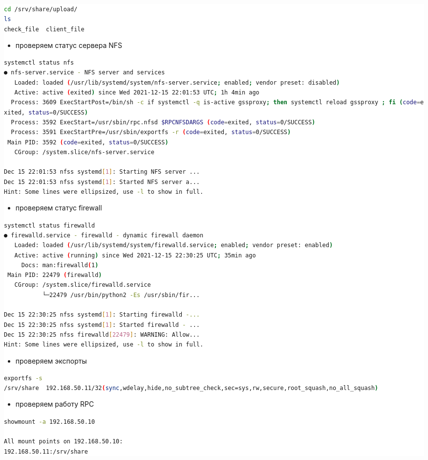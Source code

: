 ```bash
cd /srv/share/upload/
ls
check_file  client_file
```

- проверяем статус сервера NFS

```bash
systemctl status nfs
● nfs-server.service - NFS server and services
   Loaded: loaded (/usr/lib/systemd/system/nfs-server.service; enabled; vendor preset: disabled)
   Active: active (exited) since Wed 2021-12-15 22:01:53 UTC; 1h 4min ago
  Process: 3609 ExecStartPost=/bin/sh -c if systemctl -q is-active gssproxy; then systemctl reload gssproxy ; fi (code=exited, status=0/SUCCESS)
  Process: 3592 ExecStart=/usr/sbin/rpc.nfsd $RPCNFSDARGS (code=exited, status=0/SUCCESS)
  Process: 3591 ExecStartPre=/usr/sbin/exportfs -r (code=exited, status=0/SUCCESS)
 Main PID: 3592 (code=exited, status=0/SUCCESS)
   CGroup: /system.slice/nfs-server.service

Dec 15 22:01:53 nfss systemd[1]: Starting NFS server ...
Dec 15 22:01:53 nfss systemd[1]: Started NFS server a...
Hint: Some lines were ellipsized, use -l to show in full.
```

- проверяем статус firewall

```bash
systemctl status firewalld
● firewalld.service - firewalld - dynamic firewall daemon
   Loaded: loaded (/usr/lib/systemd/system/firewalld.service; enabled; vendor preset: enabled)
   Active: active (running) since Wed 2021-12-15 22:30:25 UTC; 35min ago
     Docs: man:firewalld(1)
 Main PID: 22479 (firewalld)
   CGroup: /system.slice/firewalld.service
           └─22479 /usr/bin/python2 -Es /usr/sbin/fir...

Dec 15 22:30:25 nfss systemd[1]: Starting firewalld -...
Dec 15 22:30:25 nfss systemd[1]: Started firewalld - ...
Dec 15 22:30:25 nfss firewalld[22479]: WARNING: Allow...
Hint: Some lines were ellipsized, use -l to show in full.
```

- проверяем экспорты

```bash
exportfs -s
/srv/share  192.168.50.11/32(sync,wdelay,hide,no_subtree_check,sec=sys,rw,secure,root_squash,no_all_squash)
```

- проверяем работу RPC

```bash
showmount -a 192.168.50.10

All mount points on 192.168.50.10:
192.168.50.11:/srv/share
```
